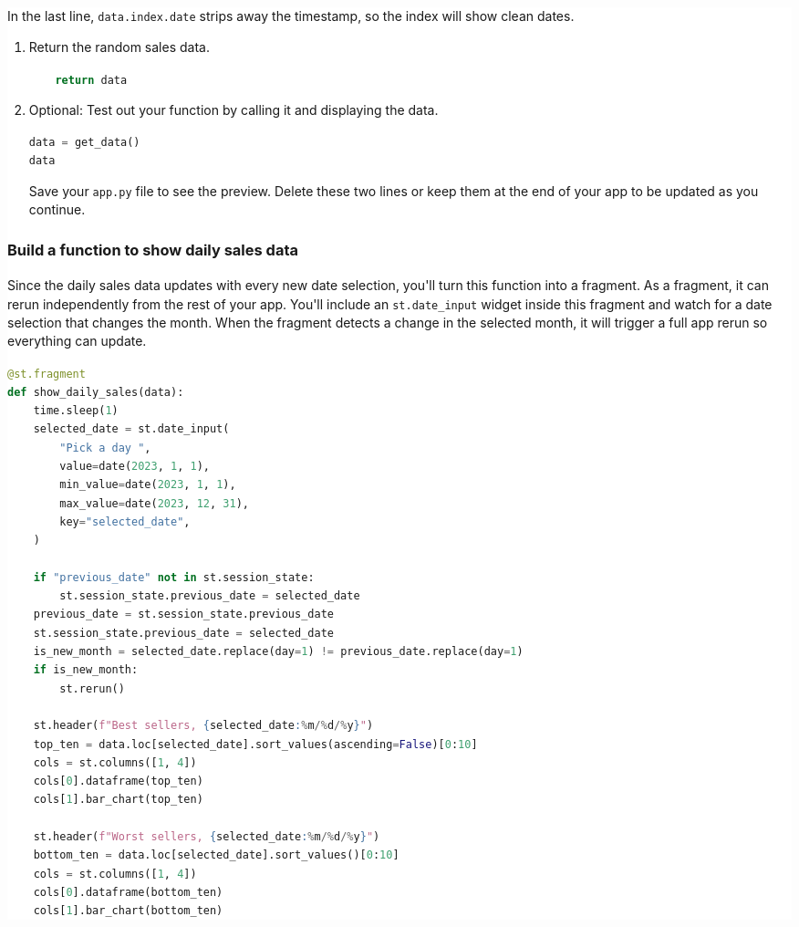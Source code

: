    In the last line, `data.index.date` strips away the timestamp, so the index will show clean dates.

1. Return the random sales data.

   ```python
       return data
   ```

1. Optional: Test out your function by calling it and displaying the data.

   ```python
   data = get_data()
   data
   ```

   Save your `app.py` file to see the preview. Delete these two lines or keep them at the end of your app to be updated as you continue.

### Build a function to show daily sales data

Since the daily sales data updates with every new date selection, you'll turn this function into a fragment. As a fragment, it can rerun independently from the rest of your app. You'll include an `st.date_input` widget inside this fragment and watch for a date selection that changes the month. When the fragment detects a change in the selected month, it will trigger a full app rerun so everything can update.

<Collapse title="Complete function to display daily sales data" expanded={false}>

```python
@st.fragment
def show_daily_sales(data):
    time.sleep(1)
    selected_date = st.date_input(
        "Pick a day ",
        value=date(2023, 1, 1),
        min_value=date(2023, 1, 1),
        max_value=date(2023, 12, 31),
        key="selected_date",
    )

    if "previous_date" not in st.session_state:
        st.session_state.previous_date = selected_date
    previous_date = st.session_state.previous_date
    st.session_state.previous_date = selected_date
    is_new_month = selected_date.replace(day=1) != previous_date.replace(day=1)
    if is_new_month:
        st.rerun()

    st.header(f"Best sellers, {selected_date:%m/%d/%y}")
    top_ten = data.loc[selected_date].sort_values(ascending=False)[0:10]
    cols = st.columns([1, 4])
    cols[0].dataframe(top_ten)
    cols[1].bar_chart(top_ten)

    st.header(f"Worst sellers, {selected_date:%m/%d/%y}")
    bottom_ten = data.loc[selected_date].sort_values()[0:10]
    cols = st.columns([1, 4])
    cols[0].dataframe(bottom_ten)
    cols[1].bar_chart(bottom_ten)
```
